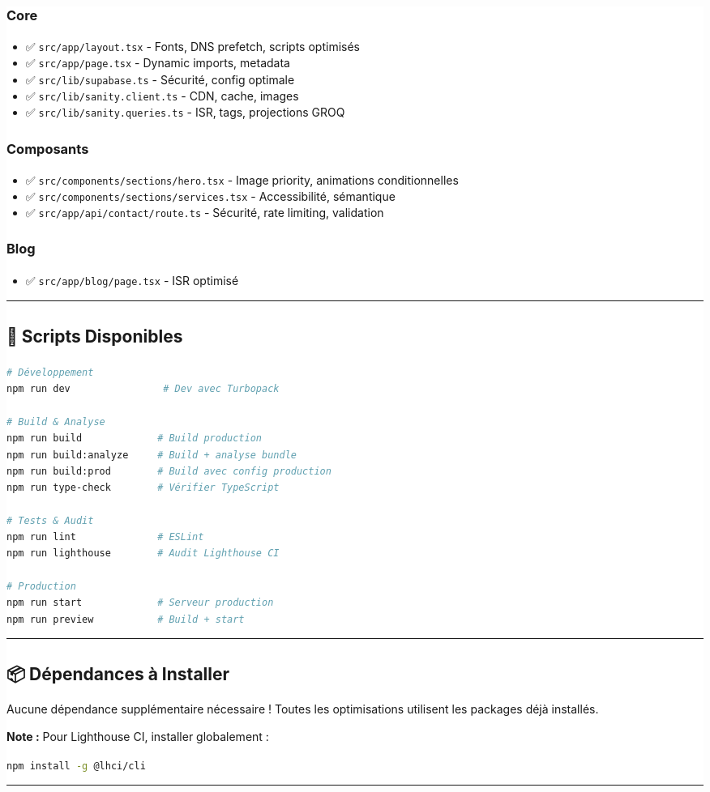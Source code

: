 ### Core
- ✅ `src/app/layout.tsx` - Fonts, DNS prefetch, scripts optimisés
- ✅ `src/app/page.tsx` - Dynamic imports, metadata
- ✅ `src/lib/supabase.ts` - Sécurité, config optimale
- ✅ `src/lib/sanity.client.ts` - CDN, cache, images
- ✅ `src/lib/sanity.queries.ts` - ISR, tags, projections GROQ

### Composants
- ✅ `src/components/sections/hero.tsx` - Image priority, animations conditionnelles
- ✅ `src/components/sections/services.tsx` - Accessibilité, sémantique
- ✅ `src/app/api/contact/route.ts` - Sécurité, rate limiting, validation

### Blog
- ✅ `src/app/blog/page.tsx` - ISR optimisé

---

## 🚀 Scripts Disponibles

```bash
# Développement
npm run dev                # Dev avec Turbopack

# Build & Analyse
npm run build             # Build production
npm run build:analyze     # Build + analyse bundle
npm run build:prod        # Build avec config production
npm run type-check        # Vérifier TypeScript

# Tests & Audit
npm run lint              # ESLint
npm run lighthouse        # Audit Lighthouse CI

# Production
npm run start             # Serveur production
npm run preview           # Build + start
```

---

## 📦 Dépendances à Installer

Aucune dépendance supplémentaire nécessaire ! Toutes les optimisations utilisent les packages déjà installés.

**Note :** Pour Lighthouse CI, installer globalement :
```bash
npm install -g @lhci/cli
```

---
